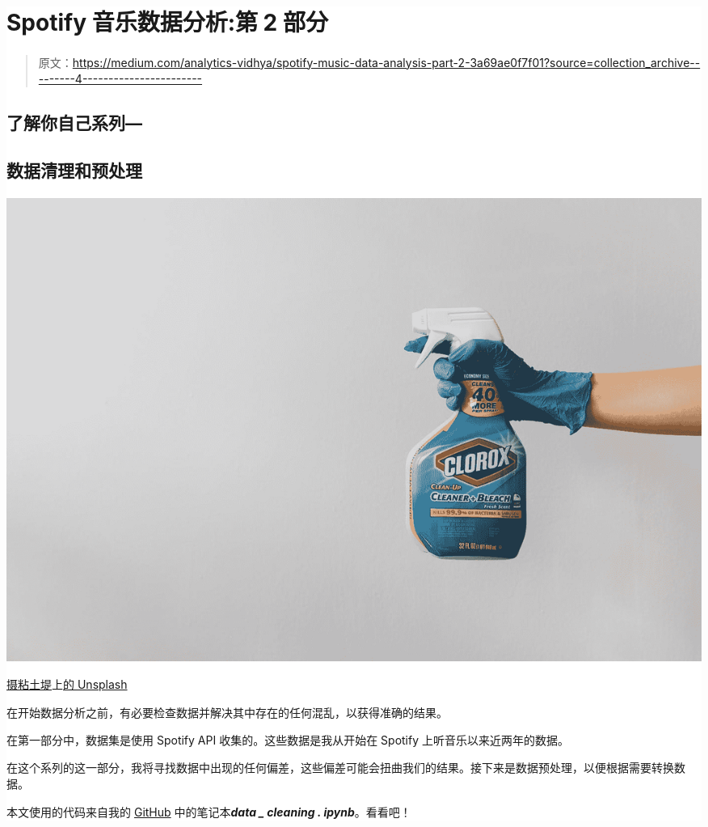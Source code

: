 # Spotify 音乐数据分析:第 2 部分

> 原文：<https://medium.com/analytics-vidhya/spotify-music-data-analysis-part-2-3a69ae0f7f01?source=collection_archive---------4----------------------->

## 了解你自己系列—

## 数据清理和预处理

![](img/ef7097e88460bae358ddaf4794bfed8d.png)

[摄粘土堤](https://unsplash.com/@claybanks?utm_source=medium&utm_medium=referral)上[的 Unsplash](https://unsplash.com?utm_source=medium&utm_medium=referral)

在开始数据分析之前，有必要检查数据并解决其中存在的任何混乱，以获得准确的结果。

在第一部分中，数据集是使用 Spotify API 收集的。这些数据是我从开始在 Spotify 上听音乐以来近两年的数据。

在这个系列的这一部分，我将寻找数据中出现的任何偏差，这些偏差可能会扭曲我们的结果。接下来是数据预处理，以便根据需要转换数据。

本文使用的代码来自我的 [GitHub](https://github.com/pragyy/my-music-analysis) 中的笔记本***data _ cleaning . ipynb***。看看吧！
